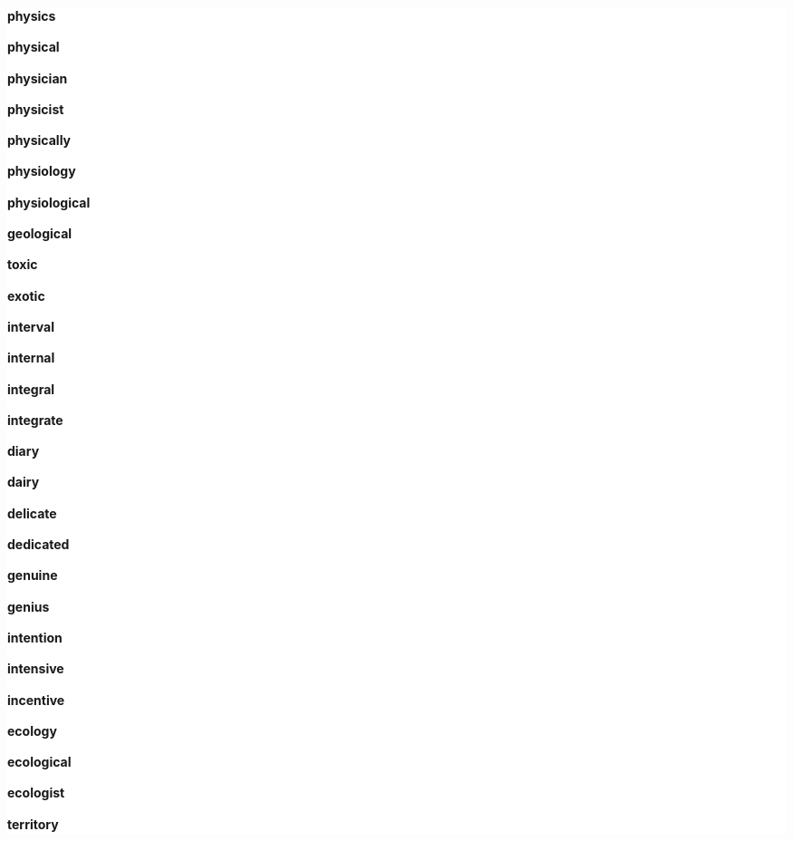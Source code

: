 **physics**

**physical**

**physician**

**physicist**

**physically**

**physiology**

**physiological**

**geological**



**toxic**

**exotic**



**interval**

**internal**



**integral**

**integrate**



**diary**

**dairy**



**delicate**

**dedicated**



**genuine**

**genius**



**intention**

**intensive**

**incentive**



**ecology**

**ecological**

**ecologist**



**territory**
